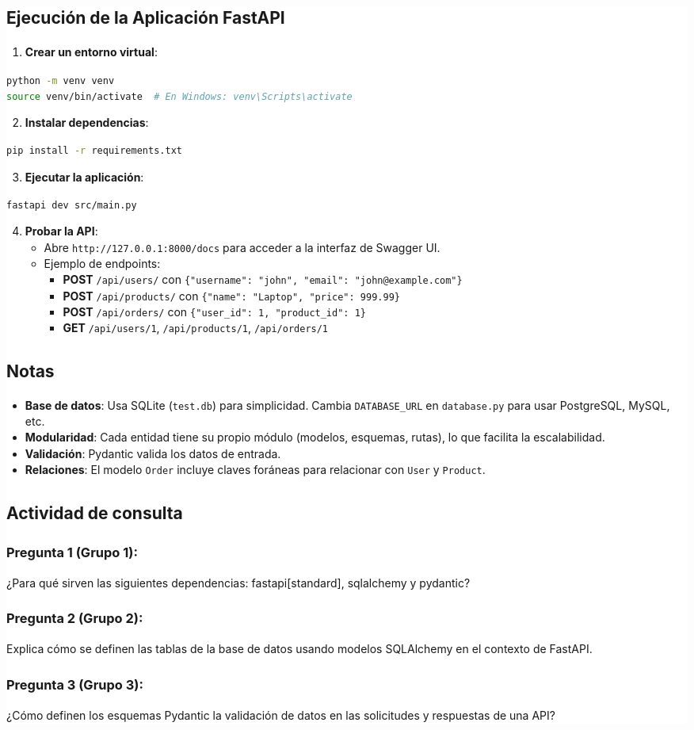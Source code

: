## Ejecución de la Aplicación FastAPI

1. **Crear un entorno virtual**:

```bash
python -m venv venv
source venv/bin/activate  # En Windows: venv\Scripts\activate
```

2. **Instalar dependencias**:

```bash
pip install -r requirements.txt
```

3. **Ejecutar la aplicación**:

```bash
fastapi dev src/main.py
```

4. **Probar la API**:
   - Abre `http://127.0.0.1:8000/docs` para acceder a la interfaz de Swagger UI.
   - Ejemplo de endpoints:
     - **POST** `/api/users/` con `{"username": "john", "email": "john@example.com"}`
     - **POST** `/api/products/` con `{"name": "Laptop", "price": 999.99}`
     - **POST** `/api/orders/` con `{"user_id": 1, "product_id": 1}`
     - **GET** `/api/users/1`, `/api/products/1`, `/api/orders/1`

## Notas

- **Base de datos**: Usa SQLite (`test.db`) para simplicidad. Cambia `DATABASE_URL` en `database.py` para usar PostgreSQL, MySQL, etc.
- **Modularidad**: Cada entidad tiene su propio módulo (modelos, esquemas, rutas), lo que facilita la escalabilidad.
- **Validación**: Pydantic valida los datos de entrada.
- **Relaciones**: El modelo `Order` incluye claves foráneas para relacionar con `User` y `Product`.


## Actividad de consulta 

### Pregunta 1 (Grupo 1): 

¿Para qué sirven las siguientes dependencias: fastapi[standard], sqlalchemy y pydantic?

### Pregunta 2 (Grupo 2): 

Explica cómo se definen las tablas de la base de datos usando modelos SQLAlchemy en el contexto de FastAPI.

### Pregunta 3 (Grupo 3): 

¿Cómo definen los esquemas Pydantic la validación de datos en las solicitudes y respuestas de una API?
